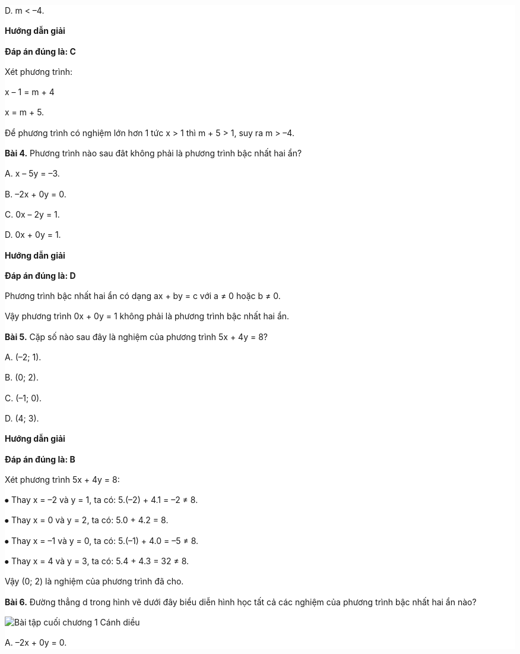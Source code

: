 D. m < –4.

**Hướng dẫn giải**

**Đáp án đúng là: C**

Xét phương trình: 

x – 1 = m + 4

x = m + 5.

Để phương trình có nghiệm lớn hơn 1 tức x > 1 thì m + 5 > 1, suy ra m > –4.

**Bài 4.** Phương trình nào sau đât không phải là phương trình bậc nhất hai ẩn?

A. x – 5y = –3.

B. –2x + 0y = 0.

C. 0x – 2y = 1.

D. 0x + 0y = 1.

**Hướng dẫn giải**

**Đáp án đúng là: D**

Phương trình bậc nhất hai ẩn có dạng ax + by = c với a ≠ 0 hoặc b ≠ 0.

Vậy phương trình 0x + 0y = 1 không phải là phương trình bậc nhất hai ẩn.

**Bài 5.** Cặp số nào sau đây là nghiệm của phương trình 5x + 4y = 8?

A. (–2; 1).

B. (0; 2).

C. (–1; 0).

D. (4; 3).

**Hướng dẫn giải**

**Đáp án đúng là: B**

Xét phương trình 5x + 4y = 8:

⦁ Thay x = –2 và y = 1, ta có: 5.(–2) + 4.1 = –2 ≠ 8.

⦁ Thay x = 0 và y = 2, ta có: 5.0 + 4.2 = 8.

⦁ Thay x = –1 và y = 0, ta có: 5.(–1) + 4.0 = –5 ≠ 8.

⦁ Thay x = 4 và y = 3, ta có: 5.4 + 4.3 = 32 ≠ 8.

Vậy (0; 2) là nghiệm của phương trình đã cho.

**Bài 6.** Đường thẳng d trong hình vẽ dưới đây biểu diễn hình học tất cả các nghiệm của phương trình bậc nhất hai ẩn nào?

![Bài tập cuối chương 1 Cánh diều](https://vietjack.com/toan-9-cd/images/ly-thuyet-bai-tap-cuoi-chuong-1-3.PNG)

A. –2x + 0y = 0.

